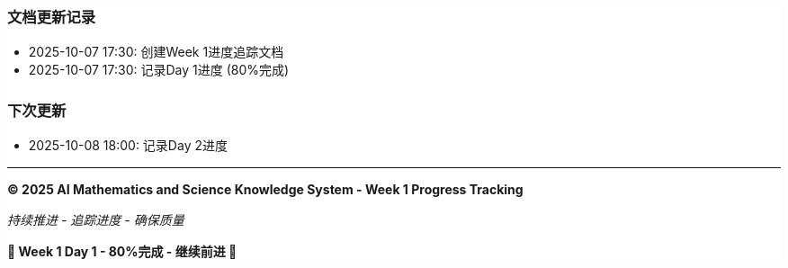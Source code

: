 ### 文档更新记录

- 2025-10-07 17:30: 创建Week 1进度追踪文档
- 2025-10-07 17:30: 记录Day 1进度 (80%完成)

### 下次更新

- 2025-10-08 18:00: 记录Day 2进度

---

**© 2025 AI Mathematics and Science Knowledge System - Week 1 Progress Tracking**

*持续推进 - 追踪进度 - 确保质量*

**🎯 Week 1 Day 1 - 80%完成 - 继续前进 🎯**
